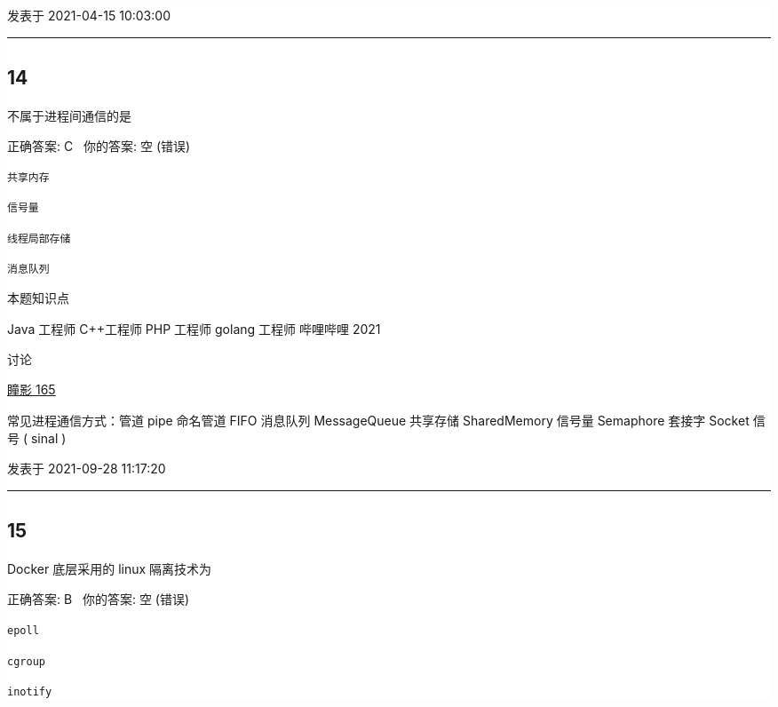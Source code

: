 发表于 2021-04-15 10:03:00

* * *

## 14

不属于进程间通信的是

正确答案: C   你的答案: 空 (错误)

```cpp
共享内存
```

```cpp
信号量 
```

```cpp
线程局部存储 
```

```cpp
消息队列
```

本题知识点

Java 工程师 C++工程师 PHP 工程师 golang 工程师 哔哩哔哩 2021

讨论

[瞳影 165](https://www.nowcoder.com/profile/332308506)

常见进程通信方式：管道 pipe 命名管道 FIFO
消息队列 MessageQueue
共享存储 SharedMemory
信号量 Semaphore
套接字 Socket
信号 ( sinal )

发表于 2021-09-28 11:17:20

* * *

## 15

Docker 底层采用的 linux 隔离技术为

正确答案: B   你的答案: 空 (错误)

```cpp
epoll
```

```cpp
cgroup
```

```cpp
inotify
```
